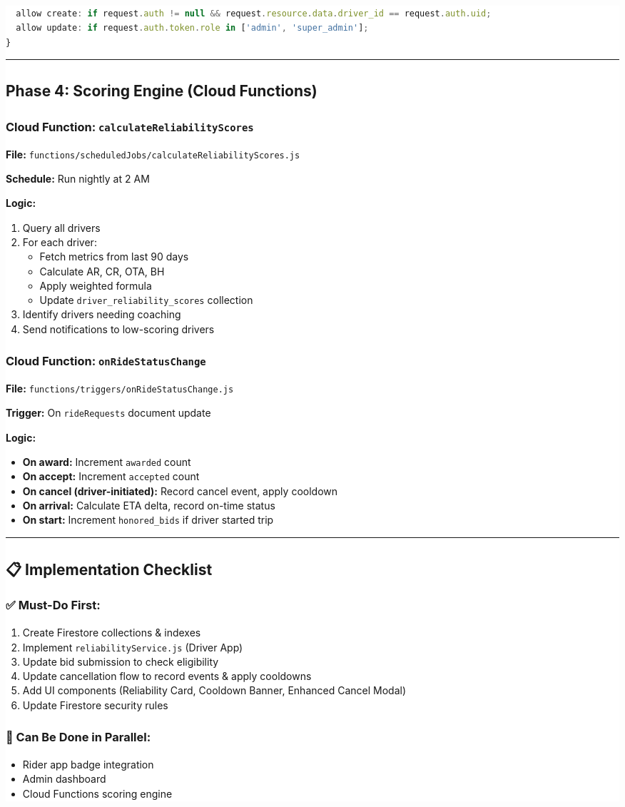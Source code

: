 ```javascript
  allow create: if request.auth != null && request.resource.data.driver_id == request.auth.uid;
  allow update: if request.auth.token.role in ['admin', 'super_admin'];
}
```

---

## **Phase 4: Scoring Engine (Cloud Functions)**

### Cloud Function: `calculateReliabilityScores`
**File:** `functions/scheduledJobs/calculateReliabilityScores.js`

**Schedule:** Run nightly at 2 AM

**Logic:**
1. Query all drivers
2. For each driver:
   - Fetch metrics from last 90 days
   - Calculate AR, CR, OTA, BH
   - Apply weighted formula
   - Update `driver_reliability_scores` collection
3. Identify drivers needing coaching
4. Send notifications to low-scoring drivers

### Cloud Function: `onRideStatusChange`
**File:** `functions/triggers/onRideStatusChange.js`

**Trigger:** On `rideRequests` document update

**Logic:**
- **On award:** Increment `awarded` count
- **On accept:** Increment `accepted` count
- **On cancel (driver-initiated):** Record cancel event, apply cooldown
- **On arrival:** Calculate ETA delta, record on-time status
- **On start:** Increment `honored_bids` if driver started trip

---

## **📋 Implementation Checklist**

### **✅ Must-Do First:**
1. Create Firestore collections & indexes
2. Implement `reliabilityService.js` (Driver App)
3. Update bid submission to check eligibility
4. Update cancellation flow to record events & apply cooldowns
5. Add UI components (Reliability Card, Cooldown Banner, Enhanced Cancel Modal)
6. Update Firestore security rules

### **🔄 Can Be Done in Parallel:**
- Rider app badge integration
- Admin dashboard
- Cloud Functions scoring engine
